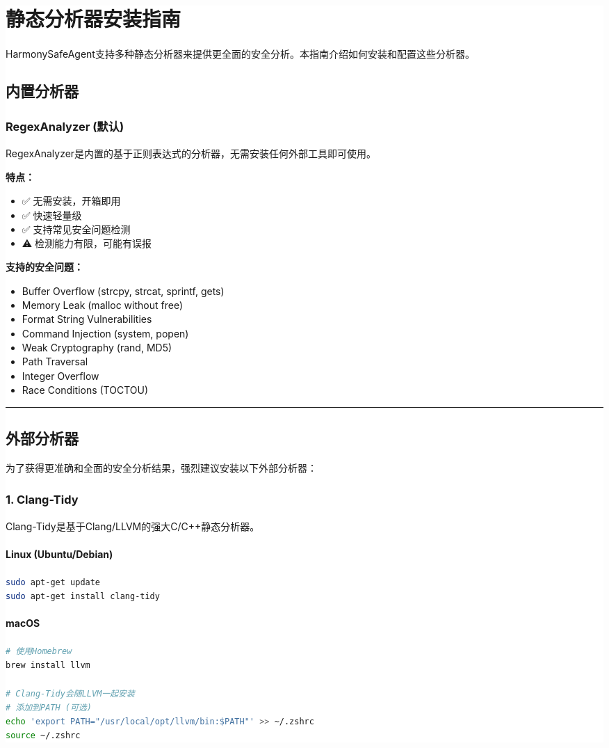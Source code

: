 # 静态分析器安装指南

HarmonySafeAgent支持多种静态分析器来提供更全面的安全分析。本指南介绍如何安装和配置这些分析器。

## 内置分析器

### RegexAnalyzer (默认)

RegexAnalyzer是内置的基于正则表达式的分析器，无需安装任何外部工具即可使用。

**特点：**
- ✅ 无需安装，开箱即用
- ✅ 快速轻量级
- ✅ 支持常见安全问题检测
- ⚠️ 检测能力有限，可能有误报

**支持的安全问题：**
- Buffer Overflow (strcpy, strcat, sprintf, gets)
- Memory Leak (malloc without free)
- Format String Vulnerabilities
- Command Injection (system, popen)
- Weak Cryptography (rand, MD5)
- Path Traversal
- Integer Overflow
- Race Conditions (TOCTOU)

---

## 外部分析器

为了获得更准确和全面的安全分析结果，强烈建议安装以下外部分析器：

### 1. Clang-Tidy

Clang-Tidy是基于Clang/LLVM的强大C/C++静态分析器。

#### Linux (Ubuntu/Debian)
```bash
sudo apt-get update
sudo apt-get install clang-tidy
```

#### macOS
```bash
# 使用Homebrew
brew install llvm

# Clang-Tidy会随LLVM一起安装
# 添加到PATH (可选)
echo 'export PATH="/usr/local/opt/llvm/bin:$PATH"' >> ~/.zshrc
source ~/.zshrc
```
